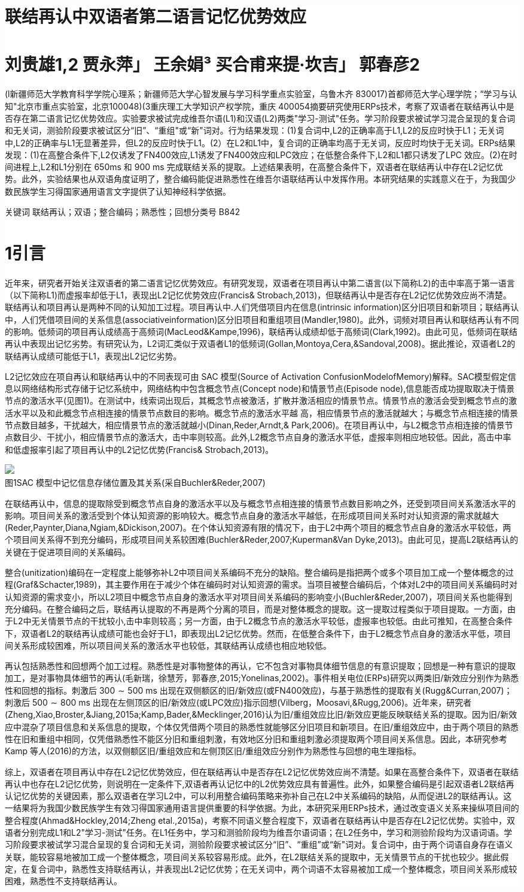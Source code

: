 # 联结再认中双语者第二语言记忆优势效应

# 刘贵雄1,2 贾永萍」 王余娟³ 买合甫来提·坎吉」 郭春彦2

(l新疆师范大学教育科学学院心理系；新疆师范大学心智发展与学习科学重点实验室，乌鲁木齐 830017)首都师范大学心理学院；“学习与认知"北京市重点实验室，北京100048)(3重庆理工大学知识产权学院，重庆 400054摘要研究使用ERPs技术，考察了双语者在联结再认中是否存在第二语言记忆优势效应。实验要求被试完成维吾尔语(L1)和汉语(L2)两类"学习-测试"任务。学习阶段要求被试学习混合呈现的复合词和无关词，测验阶段要求被试区分“旧”、“重组"或“新"词对。行为结果发现：(1)复合词中,L2的正确率高于L1,L2的反应时快于L1；无关词中,L2的正确率与L1无显著差异，但L2的反应时快于L1。(2）在L2和L1中，复合词的正确率均高于无关词，反应时均快于无关词。ERPs结果发现：(1)在高整合条件下,L2仅诱发了FN400效应,L1诱发了FN400效应和LPC效应；在低整合条件下,L2和L1都只诱发了LPC 效应。(2)在时间进程上,L2和L1分别在 $6 5 0 \mathrm { m s }$ 和 $9 0 0 ~ \mathrm { { m s } }$ 完成联结关系的提取。上述结果表明，在高整合条件下，双语者在联结再认中存在L2记忆优势。此外，实验结果也从双语角度证明了，整合编码能促进熟悉性在维吾尔语联结再认中发挥作用。本研究结果的实践意义在于，为我国少数民族学生习得国家通用语言文字提供了认知神经科学依据。

关键词 联结再认；双语；整合编码；熟悉性；回想分类号 B842

# 1引言

近年来，研究者开始关注双语者的第二语言记忆优势效应。有研究发现，双语者在项目再认中第二语言(以下简称L2)的击中率高于第一语言（以下简称L1)而虚报率却低于L1，表现出L2记忆优势效应(Francis& Strobach,2013)，但联结再认中是否存在L2记忆优势效应尚不清楚。联结再认和项目再认是两种不同的认知加工过程。项目再认中.人们凭借项目内在信息(intrinsic information)区分旧项目和新项目；联结再认中，人们凭借项目间的关系信息(associativeinformation)区分旧项目和重组项目(Mandler,1980)。此外，词频对项目再认和联结再认有不同的影响。低频词的项目再认成绩高于高频词(MacLeod&Kampe,1996)，联结再认成绩却低于高频词(Clark,1992)。由此可见，低频词在联结再认中表现出记忆劣势。有研究认为，L2词汇类似于双语者L1的低频词(Gollan,Montoya,Cera,&Sandoval,2008)。据此推论，双语者L2的联结再认成绩可能低于L1，表现出L2记忆劣势。

L2记忆效应在项自再认和联结再认中的不同表现可由 SAC 模型(Source of Activation ConfusionModelofMemory)解释。SAC模型假定信息以网络结构形式存储于记忆系统中，网络结构中包含概念节点(Concept node)和情景节点(Episode node),信息能否成功提取取决于情景节点的激活水平(见图1)。在测试中，线索词出现后，其概念节点被激活，扩散并激活相应的情景节点。情景节点的激活会受到概念节点的激活水平以及和此概念节点相连接的情景节点数目的影响。概念节点的激活水平越 高，相应情景节点的激活就越大；与概念节点相连接的情景节点数目越多，干扰越大，相应情景节点的激活就越小(Dinan,Reder,Arndt,& Park,2006)。在项目再认中，与L2概念节点相连接的情景节点数目少、干扰小，相应情景节点的激活大，击中率则较高。此外,L2概念节点自身的激活水平低，虚报率则相应地较低。因此，高击中率和低虚报率引起了项目再认中的L2记忆优势(Francis& Strobach,2013)。

![](images/5b3c12fd2db17e09b7f5b14b6e94a774c61d0889a825bd71c26b48234eb44d1a.jpg)  
图1SAC 模型中记忆信息存储位置及其关系(采自Buchler&Reder,2007)

在联结再认中，信息的提取除受到概念节点自身的激活水平以及与概念节点相连接的情景节点数目影响之外，还受到项目间关系激活水平的影响。项目间关系的激活受到个体认知资源的影响较大。概念节点自身的激活水平越低，在形成项目间关系时对认知资源的需求就越大(Reder,Paynter,Diana,Ngiam,&Dickison,2007)。在个体认知资源有限的情况下，由于L2中两个项目的概念节点自身的激活水平较低，两个项目间关系得不到充分编码，形成项目间关系较困难(Buchler&Reder,2007;Kuperman&Van Dyke,2013)。由此可见，提高L2联结再认的关键在于促进项目间的关系编码。

整合(unitization)编码在一定程度上能够弥补L2中项目间关系编码不充分的缺陷。整合编码是指把两个或多个项目加工成一个整体概念的过程(Graf&Schacter,1989)，其主要作用在于减少个体在编码时对认知资源的需求。当项目被整合编码后，个体对L2中的项目间关系编码时对认知资源的需求变小，所以L2项目中概念节点自身的激活水平对项目间关系编码的影响变小(Buchler&Reder,2007)，项目间关系也能得到充分编码。在整合编码之后，联结再认提取的不再是两个分离的项目，而是对整体概念的提取。这一提取过程类似于项目提取。一方面，由于L2中无关情景节点的干扰较小,击中率则较高；另一方面，由于L2概念节点的激活水平较低，虚报率也较低。由此可推知，在高整合条件下，双语者L2的联结再认成绩可能也会好于L1，即表现出L2记忆优势。然而，在低整合条件下，由于L2概念节点自身的激活水平低，项目间关系形成较困难，所以项目间关系的激活水平也较低，其联结再认成绩也相应地较低。

再认包括熟悉性和回想两个加工过程。熟悉性是对事物整体的再认，它不包含对事物具体细节信息的有意识提取；回想是一种有意识的提取加工，是对事物具体细节的再认(毛新瑞，徐慧芳，郭春彦,2015;Yonelinas,2002)。事件相关电位(ERPs)研究以两类旧/新效应分别作为熟悉性和回想的指标。刺激后 $3 0 0 { \sim } 5 0 0 ~ \mathrm { m s }$ 出现在双侧额区的旧/新效应(或FN400效应)，与基于熟悉性的提取有关(Rugg&Curran,2007)；刺激后 $5 0 0 { \sim } 8 0 0 ~ \mathrm { m s }$ 出现在左侧顶区的旧/新效应(或LPC效应)指示回想(Vilberg，Moosavi,&Rugg,2006)。近年来，研究者(Zheng,Xiao,Broster,&Jiang,2015a;Kamp,Bader,&Mecklinger,2016)认为旧/重组效应比旧/新效应更能反映联结关系的提取。因为旧/新效应中混杂了项目信息和关系信息的提取，个体仅凭借两个项目的熟悉性就能够区分旧项目和新项目。在旧/重组效应中，由于两个项目的熟悉性在旧和重组中相同，仅凭借熟悉性不能区分旧和重组刺激，有效地区分旧和重组刺激必须提取两个项目间关系信息。因此，本研究参考Kamp 等人(2016)的方法，以双侧额区旧/重组效应和左侧顶区旧/重组效应分别作为熟悉性与回想的电生理指标。

综上，双语者在项目再认中存在L2记忆优势效应，但在联结再认中是否存在L2记忆优势效应尚不清楚。如果在高整合条件下，双语者在联结再认中也存在L2记忆优势，则说明在一定条件下,双语者再认记忆中的L2优势效应具有普遍性。此外，如果整合编码是引起双语者L2联结再认记忆优势的关键因素，那么双语者在学习L2中，可以利用整合编码策略来弥补自己在L2中关系编码的缺陷，从而促进L2的联结再认。这一结果将为我国少数民族学生有效习得国家通用语言提供重要的科学依据。为此，本研究采用ERPs技术，通过改变语义关系来操纵项目间的整合程度(Ahmad&Hockley,2014;Zheng etal.,2015a)，考察不同语义整合程度下，双语者在联结再认中是否存在L2记忆优势。实验中，双语者分别完成L1和L2"学习-测试"任务。在L1任务中，学习和测验阶段均为维吾尔语词语；在L2任务中，学习和测验阶段均为汉语词语。学习阶段要求被试学习混合呈现的复合词和无关词，测验阶段要求被试区分“旧”、“重组”或“新"词对。复合词中，由于两个词语自身存在语义关联，能较容易地被加工成一个整体概念，项目间关系较容易形成。此外，在L2联结关系的提取中，无关情景节点的干扰也较少。据此假定，在复合词中，熟悉性支持联结再认，并表现出L2记忆优势；在无关词中，两个词语不太容易被加工成一个整体概念，项目间关系形成较困难，熟悉性不支持联结再认。
